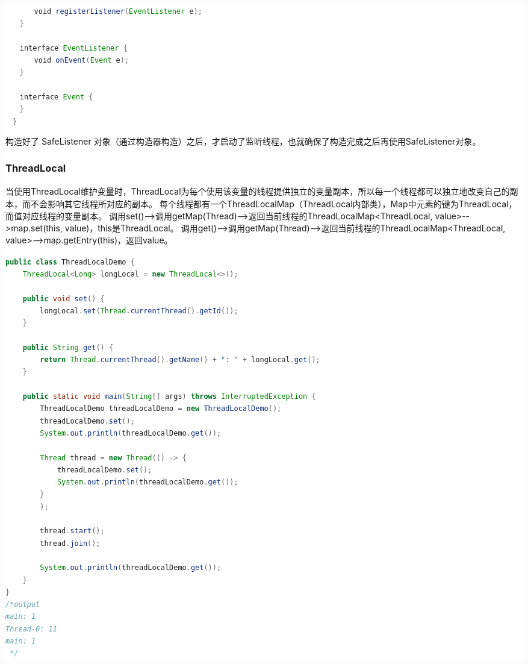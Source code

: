 ```java
　　　　void registerListener(EventListener e);
　　}

　　interface EventListener {
　　　　void onEvent(Event e);
　　}

　　interface Event {
　　}
　}
```

构造好了 SafeListener 对象（通过构造器构造）之后，才启动了监听线程，也就确保了构造完成之后再使用SafeListener对象。

<a id="threadlocal"></a>
### ThreadLocal

当使用ThreadLocal维护变量时，ThreadLocal为每个使用该变量的线程提供独立的变量副本，所以每一个线程都可以独立地改变自己的副本，而不会影响其它线程所对应的副本。
每个线程都有一个ThreadLocalMap（ThreadLocal内部类），Map中元素的键为ThreadLocal，而值对应线程的变量副本。
调用set()-->调用getMap(Thread)-->返回当前线程的ThreadLocalMap<ThreadLocal, value>-->map.set(this, value)，this是ThreadLocal。
调用get()-->调用getMap(Thread)-->返回当前线程的ThreadLocalMap<ThreadLocal, value>-->map.getEntry(this)，返回value。

```java
public class ThreadLocalDemo {
    ThreadLocal<Long> longLocal = new ThreadLocal<>();

    public void set() {
        longLocal.set(Thread.currentThread().getId());
    }

    public String get() {
        return Thread.currentThread().getName() + ": " + longLocal.get();
    }

    public static void main(String[] args) throws InterruptedException {
        ThreadLocalDemo threadLocalDemo = new ThreadLocalDemo();
        threadLocalDemo.set();
        System.out.println(threadLocalDemo.get());

        Thread thread = new Thread(() -> {
            threadLocalDemo.set();
            System.out.println(threadLocalDemo.get());
        }
        );

        thread.start();
        thread.join();

        System.out.println(threadLocalDemo.get());
    }
}
/*output
main: 1
Thread-0: 11
main: 1
 */
```
